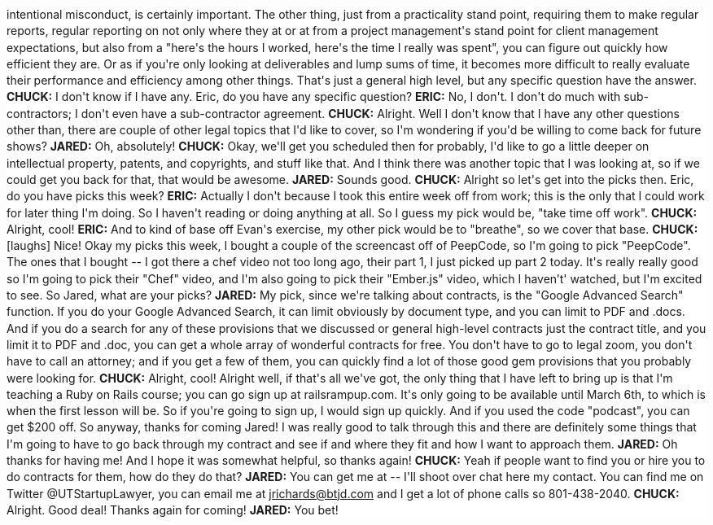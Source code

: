 intentional misconduct, is certainly important. The other thing, just from a practicality stand point, requiring them to make regular reports, regular reporting on not only where they at or at from a project management's stand point for client management expectations, but also from a "here's the hours I worked, here's the time I really was spent", you can figure out quickly how efficient they are. Or as if you're only looking at deliverables and lump sums of time, it becomes more difficult to really evaluate their performance and efficiency among other things. That's just a general high level, but any specific question have the answer. **CHUCK:** I don't know if I have any. Eric, do you have any specific question? **ERIC:** No, I don't. I don't do much with sub-contractors; I don't even have a sub-contractor agreement. **CHUCK:** Alright. Well I don't know that I have any other questions other than, there are couple of other legal topics that I'd like to cover, so I'm wondering if you'd be willing to come back for future shows? **JARED:** Oh, absolutely! **CHUCK:** Okay, we'll get you scheduled then for probably, I'd like to go a little deeper on intellectual property, patents, and copyrights, and stuff like that. And I think there was another topic that I was looking at, so if we could get you back for that, that would be awesome. **JARED:** Sounds good. **CHUCK:** Alright so let's get into the picks then. Eric, do you have picks this week? **ERIC:** Actually I don't because I took this entire week off from work; this is the only that I could work for later thing I'm doing. So I haven't reading or doing anything at all. So I guess my pick would be, "take time off work". **CHUCK:** Alright, cool! **ERIC:** And to kind of base off Evan's exercise, my other pick would be to "breathe", so we cover that base. **CHUCK:** [laughs] Nice! Okay my picks this week, I bought a couple of the screencast off of PeepCode, so I'm going to pick "PeepCode". The ones that I bought -- I got there a chef video not too long ago, their part 1, I just picked up part 2 today. It's really really good so I'm going to pick their "Chef" video, and I'm also going to pick their "Ember.js" video, which I haven’t' watched, but I'm excited to see. So Jared, what are your picks? **JARED:** My pick, since we're talking about contracts, is the "Google Advanced Search" function. If you do your Google Advanced Search, it can limit obviously by document type, and you can limit to PDF and .docs. And if you do a search for any of these provisions that we discussed or general high-level contracts just the contract title, and you limit it to PDF and .doc, you can get a whole array of wonderful contracts for free. You don't have to go to legal zoom, you don't have to call an attorney; and if you get a few of them, you can quickly find a lot of those good gem provisions that you probably were looking for. **CHUCK:** Alright, cool! Alright well, if that's all we've got, the only thing that I have left to bring up is that I'm teaching a Ruby on Rails course; you can go sign up at railsrampup.com. It's only going to be available until March 6th, to which is when the first lesson will be. So if you're going to sign up, I would sign up quickly. And if you used the code "podcast", you can get $200 off. So anyway, thanks for coming Jared! I was really good to talk through this and there are definitely some things that I'm going to have to go back through my contract and see if and where they fit and how I want to approach them. **JARED:** Oh thanks for having me! And I hope it was somewhat helpful, so thanks again! **CHUCK:** Yeah if people want to find you or hire you to do contracts for them, how do they do that? **JARED:** You can get me at -- I'll shoot over chat here my contact. You can find me on Twitter @UTStartupLawyer, you can email me at jrichards@btjd.com and I get a lot of phone calls so 801-438-2040. **CHUCK:** Alright. Good deal! Thanks again for coming! **JARED:** You bet!
